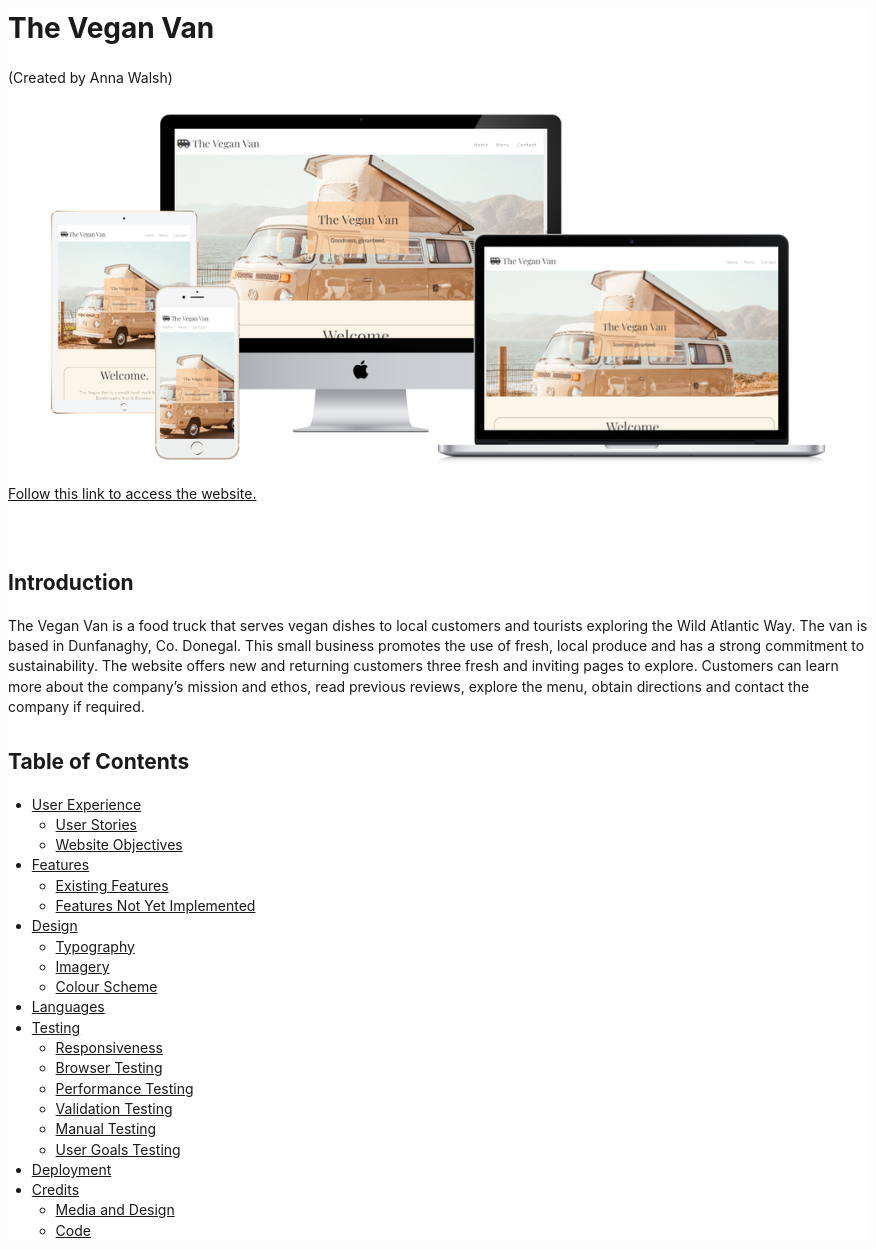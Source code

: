 # The Vegan Van

(Created by Anna Walsh)

<img src="assets/images/all-devices-white.png">

[Follow this link to access the website.](https://shecodeseire.github.io/portfolio-project-1/)

<br>

## Introduction

The Vegan Van is a food truck that serves vegan dishes to local customers and tourists exploring the Wild Atlantic Way. The van is based in Dunfanaghy, Co. Donegal. This small business promotes the use of fresh, local produce and has a strong commitment to sustainability. The website offers new and returning customers three fresh and inviting pages to explore. Customers can learn more about the company’s mission and ethos, read previous reviews, explore the menu, obtain directions and contact the company if required.  


## Table of Contents
* [User Experience](#user-experience) 
    - [User Stories](#user-stories)
    - [Website Objectives](#website-objectives)
* [Features](#features)
    - [Existing Features](#existing-features)
    - [Features Not Yet Implemented](#features-not-yet-implemented)
* [Design](#design)
    - [Typography](#typography)
    - [Imagery](#imagery)
    - [Colour Scheme](#colour-scheme)
* [Languages](#languages)
* [Testing](#testing)
    - [Responsiveness](#responsiveness)
    - [Browser Testing](#browser-testing)
    - [Performance Testing](#performance-testing)
    - [Validation Testing](#validation-testing)
    - [Manual Testing](#manual-testing)
    - [User Goals Testing](#user-goals-testing)
* [Deployment](#deployment)
* [Credits](#credits)
    - [Media and Design](#media-and-design)
    - [Code](#code)
